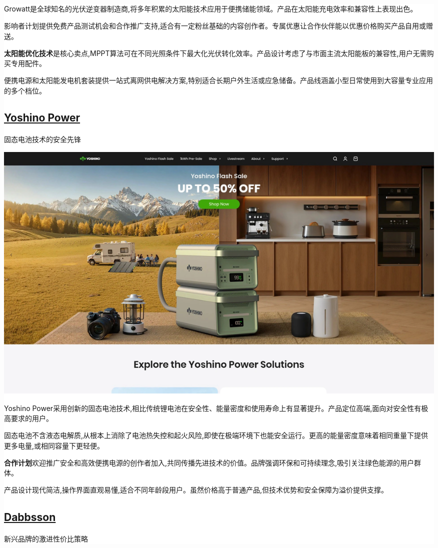
Growatt是全球知名的光伏逆变器制造商,将多年积累的太阳能技术应用于便携储能领域。产品在太阳能充电效率和兼容性上表现出色。

影响者计划提供免费产品测试机会和合作推广支持,适合有一定粉丝基础的内容创作者。专属优惠让合作伙伴能以优惠价格购买产品自用或赠送。

**太阳能优化技术**是核心卖点,MPPT算法可在不同光照条件下最大化光伏转化效率。产品设计考虑了与市面主流太阳能板的兼容性,用户无需购买专用配件。

便携电源和太阳能发电机套装提供一站式离网供电解决方案,特别适合长期户外生活或应急储备。产品线涵盖小型日常使用到大容量专业应用的多个档位。

## **[Yoshino Power](https://yoshinopower.com)**

固态电池技术的安全先锋

![Yoshino Power Screenshot](image/yoshinopower.webp)


Yoshino Power采用创新的固态电池技术,相比传统锂电池在安全性、能量密度和使用寿命上有显著提升。产品定位高端,面向对安全性有极高要求的用户。

固态电池不含液态电解质,从根本上消除了电池热失控和起火风险,即使在极端环境下也能安全运行。更高的能量密度意味着相同重量下提供更多电量,或相同容量下更轻便。

**合作计划**欢迎推广安全和高效便携电源的创作者加入,共同传播先进技术的价值。品牌强调环保和可持续理念,吸引关注绿色能源的用户群体。

产品设计现代简洁,操作界面直观易懂,适合不同年龄段用户。虽然价格高于普通产品,但技术优势和安全保障为溢价提供支撑。

## **[Dabbsson](https://www.dabbsson.com)**

新兴品牌的激进性价比策略
